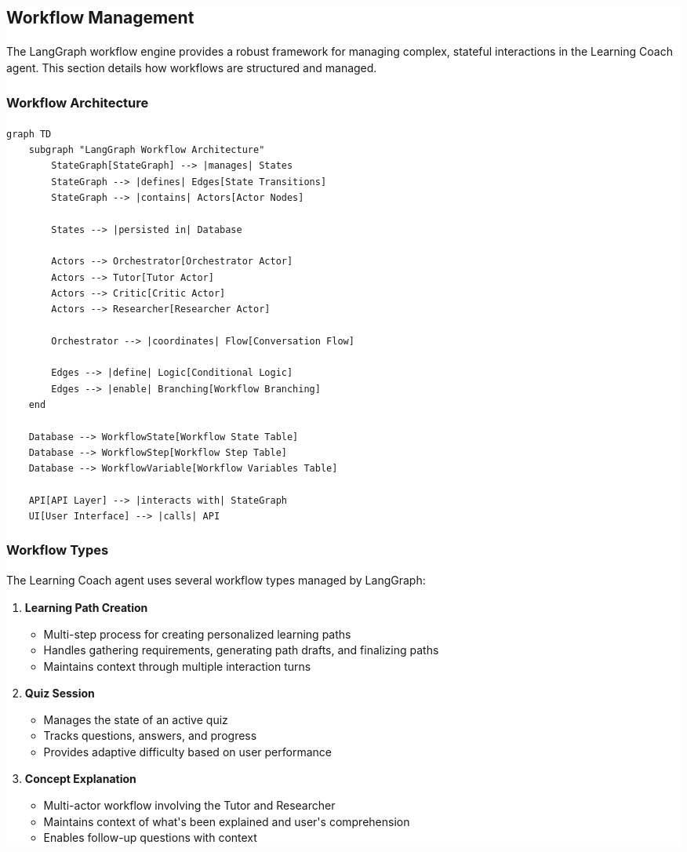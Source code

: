 ## Workflow Management

The LangGraph workflow engine provides a robust framework for managing complex, stateful interactions in the Learning Coach agent. This section details how workflows are structured and managed.

### Workflow Architecture

```mermaid
graph TD
    subgraph "LangGraph Workflow Architecture"
        StateGraph[StateGraph] --> |manages| States
        StateGraph --> |defines| Edges[State Transitions]
        StateGraph --> |contains| Actors[Actor Nodes]
        
        States --> |persisted in| Database
        
        Actors --> Orchestrator[Orchestrator Actor]
        Actors --> Tutor[Tutor Actor]
        Actors --> Critic[Critic Actor]
        Actors --> Researcher[Researcher Actor]
        
        Orchestrator --> |coordinates| Flow[Conversation Flow]
        
        Edges --> |define| Logic[Conditional Logic]
        Edges --> |enable| Branching[Workflow Branching]
    end
    
    Database --> WorkflowState[Workflow State Table]
    Database --> WorkflowStep[Workflow Step Table]
    Database --> WorkflowVariable[Workflow Variables Table]
    
    API[API Layer] --> |interacts with| StateGraph
    UI[User Interface] --> |calls| API
```

### Workflow Types

The Learning Coach agent uses several workflow types managed by LangGraph:

1. **Learning Path Creation**
   - Multi-step process for creating personalized learning paths
   - Handles gathering requirements, generating path drafts, and finalizing paths
   - Maintains context through multiple interaction turns

2. **Quiz Session**
   - Manages the state of an active quiz
   - Tracks questions, answers, and progress
   - Provides adaptive difficulty based on user performance

3. **Concept Explanation**
   - Multi-actor workflow involving the Tutor and Researcher
   - Maintains context of what's been explained and user's comprehension
   - Enables follow-up questions with context
